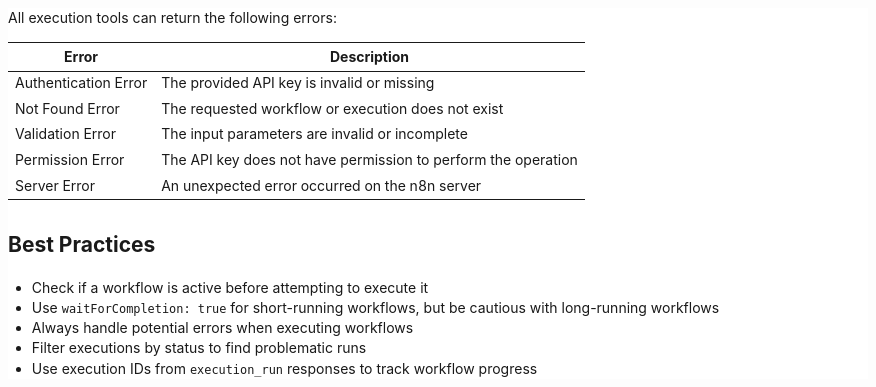 All execution tools can return the following errors:

| Error | Description |
|-------|-------------|
| Authentication Error | The provided API key is invalid or missing |
| Not Found Error | The requested workflow or execution does not exist |
| Validation Error | The input parameters are invalid or incomplete |
| Permission Error | The API key does not have permission to perform the operation |
| Server Error | An unexpected error occurred on the n8n server |

## Best Practices

- Check if a workflow is active before attempting to execute it
- Use `waitForCompletion: true` for short-running workflows, but be cautious with long-running workflows
- Always handle potential errors when executing workflows
- Filter executions by status to find problematic runs
- Use execution IDs from `execution_run` responses to track workflow progress
